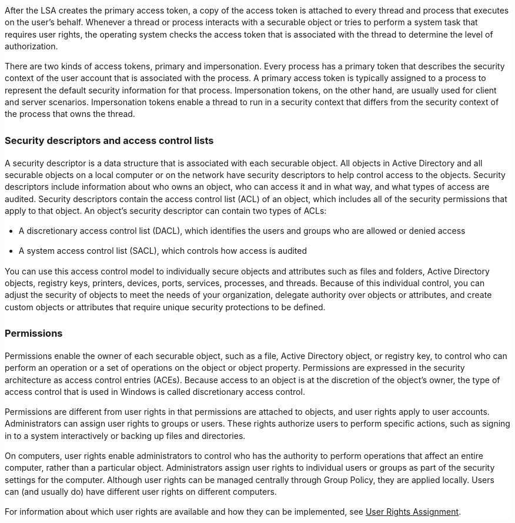 After the LSA creates the primary access token, a copy of the access token is attached to every thread and process that executes on the user’s behalf. Whenever a thread or process interacts with a securable object or tries to perform a system task that requires user rights, the operating system checks the access token that is associated with the thread to determine the level of authorization.

There are two kinds of access tokens, primary and impersonation. Every process has a primary token that describes the security context of the user account that is associated with the process. A primary access token is typically assigned to a process to represent the default security information for that process. Impersonation tokens, on the other hand, are usually used for client and server scenarios. Impersonation tokens enable a thread to run in a security context that differs from the security context of the process that owns the thread.

### <a href="" id="bkmk-sdandacls"></a>Security descriptors and access control lists

A security descriptor is a data structure that is associated with each securable object. All objects in Active Directory and all securable objects on a local computer or on the network have security descriptors to help control access to the objects. Security descriptors include information about who owns an object, who can access it and in what way, and what types of access are audited. Security descriptors contain the access control list (ACL) of an object, which includes all of the security permissions that apply to that object. An object’s security descriptor can contain two types of ACLs:

-   A discretionary access control list (DACL), which identifies the users and groups who are allowed or denied access

-   A system access control list (SACL), which controls how access is audited

You can use this access control model to individually secure objects and attributes such as files and folders, Active Directory objects, registry keys, printers, devices, ports, services, processes, and threads. Because of this individual control, you can adjust the security of objects to meet the needs of your organization, delegate authority over objects or attributes, and create custom objects or attributes that require unique security protections to be defined.

### <a href="" id="bkmk-permissions"></a>Permissions

Permissions enable the owner of each securable object, such as a file, Active Directory object, or registry key, to control who can perform an operation or a set of operations on the object or object property. Permissions are expressed in the security architecture as access control entries (ACEs). Because access to an object is at the discretion of the object’s owner, the type of access control that is used in Windows is called discretionary access control.

Permissions are different from user rights in that permissions are attached to objects, and user rights apply to user accounts. Administrators can assign user rights to groups or users. These rights authorize users to perform specific actions, such as signing in to a system interactively or backing up files and directories.

On computers, user rights enable administrators to control who has the authority to perform operations that affect an entire computer, rather than a particular object. Administrators assign user rights to individual users or groups as part of the security settings for the computer. Although user rights can be managed centrally through Group Policy, they are applied locally. Users can (and usually do) have different user rights on different computers.

For information about which user rights are available and how they can be implemented, see [User Rights Assignment](/windows/device-security/security-policy-settings/user-rights-assignment).
